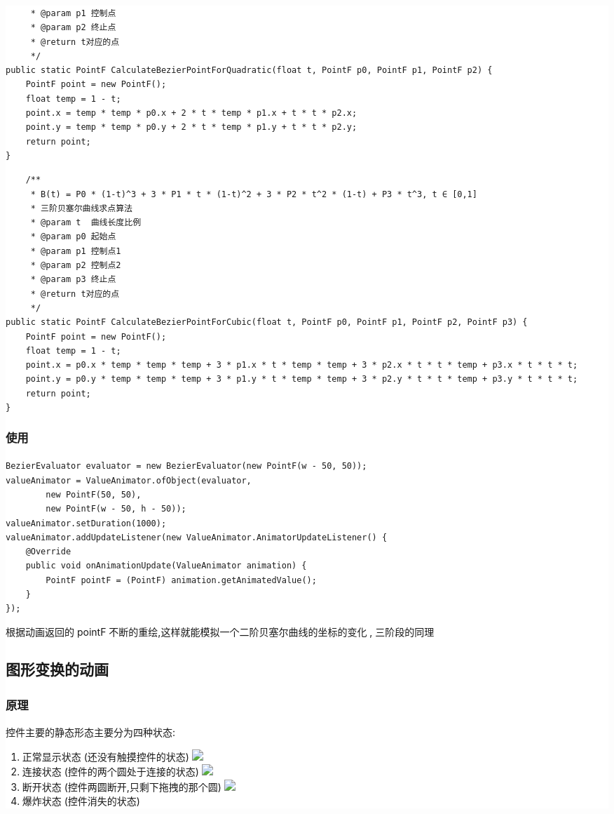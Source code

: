 ```
     * @param p1 控制点
     * @param p2 终止点
     * @return t对应的点
     */
public static PointF CalculateBezierPointForQuadratic(float t, PointF p0, PointF p1, PointF p2) {
    PointF point = new PointF();
    float temp = 1 - t;
    point.x = temp * temp * p0.x + 2 * t * temp * p1.x + t * t * p2.x;
    point.y = temp * temp * p0.y + 2 * t * temp * p1.y + t * t * p2.y;
    return point;
}
```
```
    /**
     * B(t) = P0 * (1-t)^3 + 3 * P1 * t * (1-t)^2 + 3 * P2 * t^2 * (1-t) + P3 * t^3, t ∈ [0,1]
     * 三阶贝塞尔曲线求点算法 
     * @param t  曲线长度比例
     * @param p0 起始点
     * @param p1 控制点1
     * @param p2 控制点2
     * @param p3 终止点
     * @return t对应的点
     */
public static PointF CalculateBezierPointForCubic(float t, PointF p0, PointF p1, PointF p2, PointF p3) {
    PointF point = new PointF();
    float temp = 1 - t;
    point.x = p0.x * temp * temp * temp + 3 * p1.x * t * temp * temp + 3 * p2.x * t * t * temp + p3.x * t * t * t;
    point.y = p0.y * temp * temp * temp + 3 * p1.y * t * temp * temp + 3 * p2.y * t * t * temp + p3.y * t * t * t;
    return point;
}
```
### 使用 
```
BezierEvaluator evaluator = new BezierEvaluator(new PointF(w - 50, 50));
valueAnimator = ValueAnimator.ofObject(evaluator,
        new PointF(50, 50),
        new PointF(w - 50, h - 50));
valueAnimator.setDuration(1000);
valueAnimator.addUpdateListener(new ValueAnimator.AnimatorUpdateListener() {
    @Override
    public void onAnimationUpdate(ValueAnimator animation) {
        PointF pointF = (PointF) animation.getAnimatedValue();
    }
});
```
根据动画返回的 pointF 不断的重绘,这样就能模拟一个二阶贝塞尔曲线的坐标的变化 , 三阶段的同理

## 图形变换的动画
### 原理
控件主要的静态形态主要分为四种状态:
1. 正常显示状态 (还没有触摸控件的状态)
![](https://images-cdn.shimo.im/FMXxUde2z30NWjz8/snipaste_20170511_102355.png!thumbnail)
2. 连接状态 (控件的两个圆处于连接的状态)
![](https://images-cdn.shimo.im/IGQo8Fr8T5MJQNay/snipaste_20170511_102414.png!thumbnail)
3. 断开状态 (控件两圆断开,只剩下拖拽的那个圆)
![](https://images-cdn.shimo.im/oSKYEwbQvH0bdrj7/snipaste_20170511_102428.png!thumbnail)
4. 爆炸状态 (控件消失的状态) 